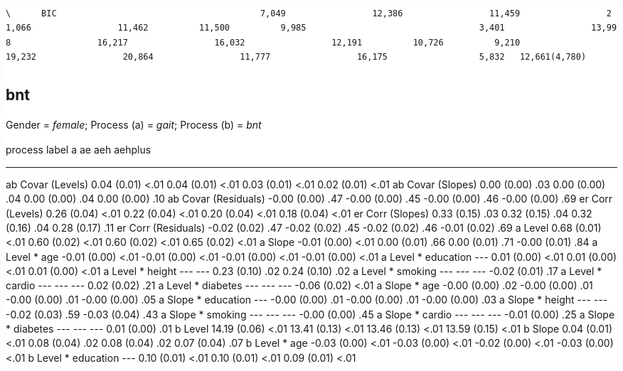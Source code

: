     \      BIC                                        7,049                 12,386                 11,459                 21,066                 11,462          11,500          9,985                                  3,401                 13,998                 16,217                 16,032                 12,191          10,726          9,210                                 19,232                 20,864                 11,777                 16,175                  5,832   12,661(4,780) 

##  bnt 

 Gender = _female_;  Process (a) = *gait*; Process (b) = _bnt_


 process   label                                          a                     ae                    aeh                aehplus
---------  -------------------------  ---------------------  ---------------------  ---------------------  ---------------------
   ab      Covar (Levels)               0.04 (0.01)    <.01    0.04 (0.01)    <.01    0.03 (0.01)    <.01    0.02 (0.01)    <.01
   ab      Covar (Slopes)               0.00 (0.00)     .03    0.00 (0.00)     .04    0.00 (0.00)     .04    0.00 (0.00)     .10
   ab      Covar (Residuals)           -0.00 (0.00)     .47   -0.00 (0.00)     .45   -0.00 (0.00)     .46   -0.00 (0.00)     .69
   er      Corr (Levels)                0.26 (0.04)    <.01    0.22 (0.04)    <.01    0.20 (0.04)    <.01    0.18 (0.04)    <.01
   er      Corr (Slopes)                0.33 (0.15)     .03    0.32 (0.15)     .04    0.32 (0.16)     .04    0.28 (0.17)     .11
   er      Corr (Residuals)            -0.02 (0.02)     .47   -0.02 (0.02)     .45   -0.02 (0.02)     .46   -0.01 (0.02)     .69
    a      Level                        0.68 (0.01)    <.01    0.60 (0.02)    <.01    0.60 (0.02)    <.01    0.65 (0.02)    <.01
    a      Slope                       -0.01 (0.00)    <.01    0.00 (0.01)     .66    0.00 (0.01)     .71   -0.00 (0.01)     .84
    a      Level * age                 -0.01 (0.00)    <.01   -0.01 (0.00)    <.01   -0.01 (0.00)    <.01   -0.01 (0.00)    <.01
    a      Level * education                            ---    0.01 (0.00)    <.01    0.01 (0.00)    <.01    0.01 (0.00)    <.01
    a      Level * height                               ---                    ---    0.23 (0.10)     .02    0.24 (0.10)     .02
    a      Level * smoking                              ---                    ---                    ---   -0.02 (0.01)     .17
    a      Level * cardio                               ---                    ---                    ---    0.02 (0.02)     .21
    a      Level * diabetes                             ---                    ---                    ---   -0.06 (0.02)    <.01
    a      Slope * age                 -0.00 (0.00)     .02   -0.00 (0.00)     .01   -0.00 (0.00)     .01   -0.00 (0.00)     .05
    a      Slope * education                            ---   -0.00 (0.00)     .01   -0.00 (0.00)     .01   -0.00 (0.00)     .03
    a      Slope * height                               ---                    ---   -0.02 (0.03)     .59   -0.03 (0.04)     .43
    a      Slope * smoking                              ---                    ---                    ---   -0.00 (0.00)     .45
    a      Slope * cardio                               ---                    ---                    ---   -0.01 (0.00)     .25
    a      Slope * diabetes                             ---                    ---                    ---    0.01 (0.00)     .01
    b      Level                       14.19 (0.06)    <.01   13.41 (0.13)    <.01   13.46 (0.13)    <.01   13.59 (0.15)    <.01
    b      Slope                        0.04 (0.01)    <.01    0.08 (0.04)     .02    0.08 (0.04)     .02    0.07 (0.04)     .07
    b      Level * age                 -0.03 (0.00)    <.01   -0.03 (0.00)    <.01   -0.02 (0.00)    <.01   -0.03 (0.00)    <.01
    b      Level * education                            ---    0.10 (0.01)    <.01    0.10 (0.01)    <.01    0.09 (0.01)    <.01